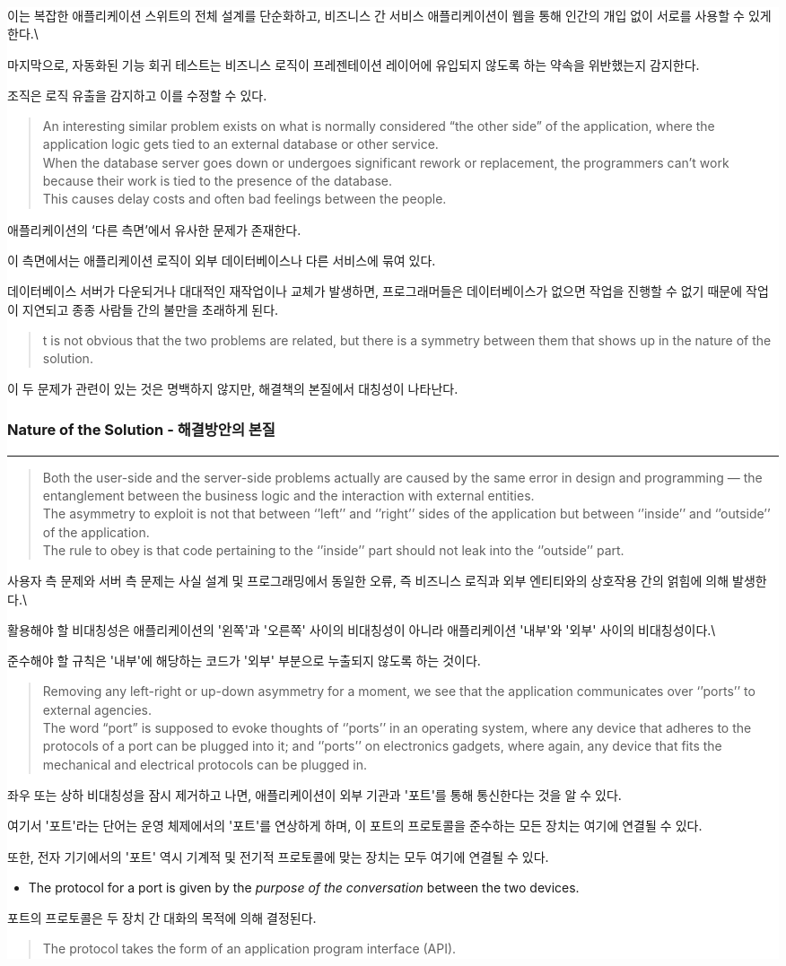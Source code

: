 이는 복잡한 애플리케이션 스위트의 전체 설계를 단순화하고, 비즈니스 간 서비스 애플리케이션이 웹을 통해 인간의 개입 없이 서로를 사용할 수 있게 한다.\ 

마지막으로, 자동화된 기능 회귀 테스트는 비즈니스 로직이 프레젠테이션 레이어에 유입되지 않도록 하는 약속을 위반했는지 감지한다.

조직은 로직 유출을 감지하고 이를 수정할 수 있다.

>An interesting similar problem exists on what is normally considered “the other side” of the application, where the application logic gets tied to an external database or other service.\
>When the database server goes down or undergoes significant rework or replacement, the programmers can’t work because their work is tied to the presence of the database.\
>This causes delay costs and often bad feelings between the people.

애플리케이션의 ‘다른 측면’에서 유사한 문제가 존재한다. 

이 측면에서는 애플리케이션 로직이 외부 데이터베이스나 다른 서비스에 묶여 있다. 

데이터베이스 서버가 다운되거나 대대적인 재작업이나 교체가 발생하면, 프로그래머들은 데이터베이스가 없으면 작업을 진행할 수 없기 때문에 작업이 지연되고 종종 사람들 간의 불만을 초래하게 된다.

>t is not obvious that the two problems are related, but there is a symmetry between them that shows up in the nature of the solution.

이 두 문제가 관련이 있는 것은 명백하지 않지만, 해결책의 본질에서 대칭성이 나타난다.

### Nature of the Solution - 해결방안의 본질
---

>Both the user-side and the server-side problems actually are caused by the same error in design and programming — the entanglement between the business logic and the interaction with external entities.\
>The asymmetry to exploit is not that between ‘’left’’ and ‘’right’’ sides of the application but between ‘’inside’’ and ‘’outside’’ of the application.\
>The rule to obey is that code pertaining to the ‘’inside’’ part should not leak into the ‘’outside’’ part.

사용자 측 문제와 서버 측 문제는 사실 설계 및 프로그래밍에서 동일한 오류, 즉 비즈니스 로직과 외부 엔티티와의 상호작용 간의 얽힘에 의해 발생한다.\ 

활용해야 할 비대칭성은 애플리케이션의 '왼쪽'과 '오른쪽' 사이의 비대칭성이 아니라 애플리케이션 '내부'와 '외부' 사이의 비대칭성이다.\ 

준수해야 할 규칙은 '내부'에 해당하는 코드가 '외부' 부분으로 누출되지 않도록 하는 것이다.

>Removing any left-right or up-down asymmetry for a moment, we see that the application communicates over ‘’ports’’ to external agencies.\
>The word “port” is supposed to evoke thoughts of ‘’ports’’ in an operating system, where any device that adheres to the protocols of a port can be plugged into it;
>and ‘’ports’’ on electronics gadgets, where again, any device that fits the mechanical and electrical protocols can be plugged in.

좌우 또는 상하 비대칭성을 잠시 제거하고 나면, 애플리케이션이 외부 기관과 '포트'를 통해 통신한다는 것을 알 수 있다.

여기서 '포트'라는 단어는 운영 체제에서의 '포트'를 연상하게 하며, 이 포트의 프로토콜을 준수하는 모든 장치는 여기에 연결될 수 있다.

또한, 전자 기기에서의 '포트' 역시 기계적 및 전기적 프로토콜에 맞는 장치는 모두 여기에 연결될 수 있다.

- The protocol for a port is given by the _purpose of the conversation_ between the two devices.

포트의 프로토콜은 두 장치 간 대화의 목적에 의해 결정된다.

>The protocol takes the form of an application program interface (API).
